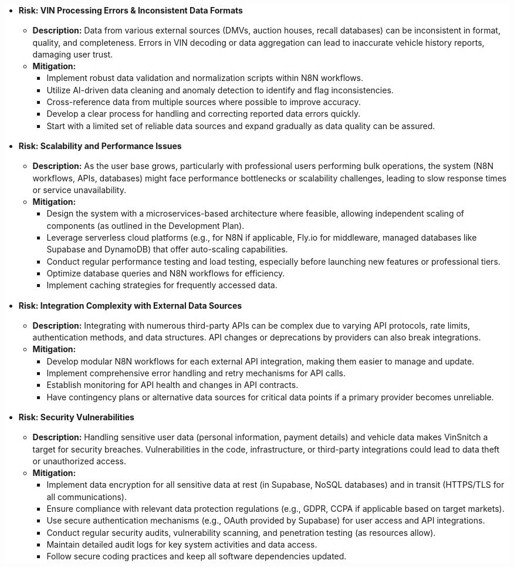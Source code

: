 *   **Risk: VIN Processing Errors & Inconsistent Data Formats**
    *   **Description:** Data from various external sources (DMVs, auction houses, recall databases) can be inconsistent in format, quality, and completeness. Errors in VIN decoding or data aggregation can lead to inaccurate vehicle history reports, damaging user trust.
    *   **Mitigation:**
        *   Implement robust data validation and normalization scripts within N8N workflows.
        *   Utilize AI-driven data cleaning and anomaly detection to identify and flag inconsistencies.
        *   Cross-reference data from multiple sources where possible to improve accuracy.
        *   Develop a clear process for handling and correcting reported data errors quickly.
        *   Start with a limited set of reliable data sources and expand gradually as data quality can be assured.

*   **Risk: Scalability and Performance Issues**
    *   **Description:** As the user base grows, particularly with professional users performing bulk operations, the system (N8N workflows, APIs, databases) might face performance bottlenecks or scalability challenges, leading to slow response times or service unavailability.
    *   **Mitigation:**
        *   Design the system with a microservices-based architecture where feasible, allowing independent scaling of components (as outlined in the Development Plan).
        *   Leverage serverless cloud platforms (e.g., for N8N if applicable, Fly.io for middleware, managed databases like Supabase and DynamoDB) that offer auto-scaling capabilities.
        *   Conduct regular performance testing and load testing, especially before launching new features or professional tiers.
        *   Optimize database queries and N8N workflows for efficiency.
        *   Implement caching strategies for frequently accessed data.

*   **Risk: Integration Complexity with External Data Sources**
    *   **Description:** Integrating with numerous third-party APIs can be complex due to varying API protocols, rate limits, authentication methods, and data structures. API changes or deprecations by providers can also break integrations.
    *   **Mitigation:**
        *   Develop modular N8N workflows for each external API integration, making them easier to manage and update.
        *   Implement comprehensive error handling and retry mechanisms for API calls.
        *   Establish monitoring for API health and changes in API contracts.
        *   Have contingency plans or alternative data sources for critical data points if a primary provider becomes unreliable.

*   **Risk: Security Vulnerabilities**
    *   **Description:** Handling sensitive user data (personal information, payment details) and vehicle data makes VinSnitch a target for security breaches. Vulnerabilities in the code, infrastructure, or third-party integrations could lead to data theft or unauthorized access.
    *   **Mitigation:**
        *   Implement data encryption for all sensitive data at rest (in Supabase, NoSQL databases) and in transit (HTTPS/TLS for all communications).
        *   Ensure compliance with relevant data protection regulations (e.g., GDPR, CCPA if applicable based on target markets).
        *   Use secure authentication mechanisms (e.g., OAuth provided by Supabase) for user access and API integrations.
        *   Conduct regular security audits, vulnerability scanning, and penetration testing (as resources allow).
        *   Maintain detailed audit logs for key system activities and data access.
        *   Follow secure coding practices and keep all software dependencies updated.
